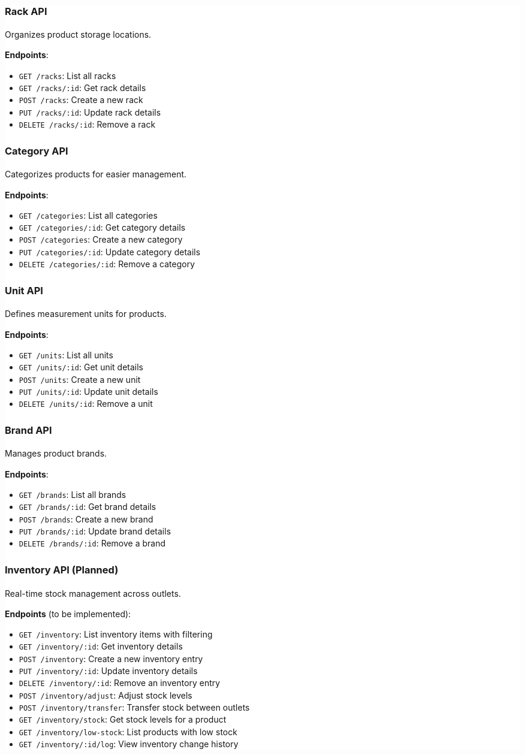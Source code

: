 ### Rack API

Organizes product storage locations.

**Endpoints**:
- `GET /racks`: List all racks
- `GET /racks/:id`: Get rack details
- `POST /racks`: Create a new rack
- `PUT /racks/:id`: Update rack details
- `DELETE /racks/:id`: Remove a rack

### Category API

Categorizes products for easier management.

**Endpoints**:
- `GET /categories`: List all categories
- `GET /categories/:id`: Get category details
- `POST /categories`: Create a new category
- `PUT /categories/:id`: Update category details
- `DELETE /categories/:id`: Remove a category

### Unit API

Defines measurement units for products.

**Endpoints**:
- `GET /units`: List all units
- `GET /units/:id`: Get unit details
- `POST /units`: Create a new unit
- `PUT /units/:id`: Update unit details
- `DELETE /units/:id`: Remove a unit

### Brand API

Manages product brands.

**Endpoints**:
- `GET /brands`: List all brands
- `GET /brands/:id`: Get brand details
- `POST /brands`: Create a new brand
- `PUT /brands/:id`: Update brand details
- `DELETE /brands/:id`: Remove a brand

### Inventory API (Planned)

Real-time stock management across outlets.

**Endpoints** (to be implemented):
- `GET /inventory`: List inventory items with filtering
- `GET /inventory/:id`: Get inventory details
- `POST /inventory`: Create a new inventory entry
- `PUT /inventory/:id`: Update inventory details
- `DELETE /inventory/:id`: Remove an inventory entry
- `POST /inventory/adjust`: Adjust stock levels
- `POST /inventory/transfer`: Transfer stock between outlets
- `GET /inventory/stock`: Get stock levels for a product
- `GET /inventory/low-stock`: List products with low stock
- `GET /inventory/:id/log`: View inventory change history
